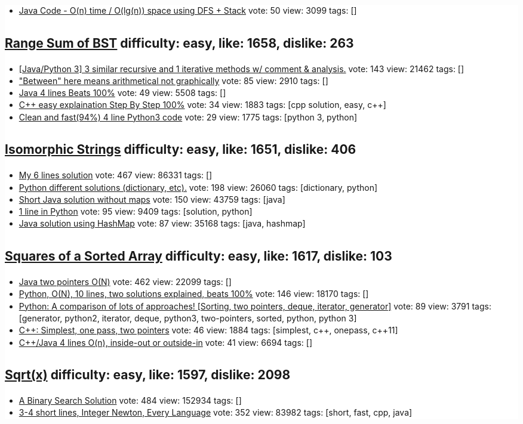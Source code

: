 - [Java Code - O(n) time / O(lg(n)) space using DFS + Stack](https://leetcode.com/problems/two-sum-iv-input-is-a-bst/discuss/106110/Java%20Code%20-%20O%28n%29%20time%20%2F%20O%28lg%28n%29%29%20space%20using%20DFS%20+%20Stack) vote: 50 view: 3099 tags: [] 
## [Range Sum of BST](https://leetcode.com/problems/range-sum-of-bst) difficulty: easy, like: 1658, dislike: 263 	
- [[Java/Python 3] 3 similar recursive and 1 iterative methods w/ comment & analysis.](https://leetcode.com/problems/range-sum-of-bst/discuss/192019/%5BJava%2FPython%203%5D%203%20similar%20recursive%20and%201%20iterative%20methods%20w%2F%20comment%20&%20analysis.) vote: 143 view: 21462 tags: [] 
- ["Between" here means arithmetical not graphically](https://leetcode.com/problems/range-sum-of-bst/discuss/342702/%22Between%22%20here%20means%20arithmetical%20not%20graphically) vote: 85 view: 2910 tags: [] 
- [Java 4 lines Beats 100%](https://leetcode.com/problems/range-sum-of-bst/discuss/205181/Java%204%20lines%20Beats%20100%25) vote: 49 view: 5508 tags: [] 
- [C++ easy explaination Step By Step 100%](https://leetcode.com/problems/range-sum-of-bst/discuss/596106/C++%20easy%20explaination%20Step%20By%20Step%20100%25) vote: 34 view: 1883 tags: [cpp solution, easy, c++] 
- [Clean and fast(94%) 4 line Python3 code](https://leetcode.com/problems/range-sum-of-bst/discuss/409173/Clean%20and%20fast%2894%25%29%204%20line%20Python3%20code) vote: 29 view: 1775 tags: [python 3, python] 
## [Isomorphic Strings](https://leetcode.com/problems/isomorphic-strings) difficulty: easy, like: 1651, dislike: 406 	
- [My 6 lines solution](https://leetcode.com/problems/isomorphic-strings/discuss/57796/My%206%20lines%20solution) vote: 467 view: 86331 tags: [] 
- [Python different solutions (dictionary, etc).](https://leetcode.com/problems/isomorphic-strings/discuss/57941/Python%20different%20solutions%20%28dictionary%2C%20etc%29.) vote: 198 view: 26060 tags: [dictionary, python] 
- [Short Java solution without maps](https://leetcode.com/problems/isomorphic-strings/discuss/57810/Short%20Java%20solution%20without%20maps) vote: 150 view: 43759 tags: [java] 
- [1 line in Python](https://leetcode.com/problems/isomorphic-strings/discuss/57838/1%20line%20in%20Python) vote: 95 view: 9409 tags: [solution, python] 
- [Java solution using HashMap](https://leetcode.com/problems/isomorphic-strings/discuss/57802/Java%20solution%20using%20HashMap) vote: 87 view: 35168 tags: [java, hashmap] 
## [Squares of a Sorted Array](https://leetcode.com/problems/squares-of-a-sorted-array) difficulty: easy, like: 1617, dislike: 103 	
- [Java two pointers O(N)](https://leetcode.com/problems/squares-of-a-sorted-array/discuss/221922/Java%20two%20pointers%20O%28N%29) vote: 462 view: 22099 tags: [] 
- [Python, O(N), 10 lines, two solutions explained, beats 100%](https://leetcode.com/problems/squares-of-a-sorted-array/discuss/222079/Python%2C%20O%28N%29%2C%2010%20lines%2C%20two%20solutions%20explained%2C%20beats%20100%25) vote: 146 view: 18170 tags: [] 
- [Python: A comparison of lots of approaches! [Sorting, two pointers, deque, iterator, generator]](https://leetcode.com/problems/squares-of-a-sorted-array/discuss/310865/Python:%20A%20comparison%20of%20lots%20of%20approaches%21%20%5BSorting%2C%20two%20pointers%2C%20deque%2C%20iterator%2C%20generator%5D) vote: 89 view: 3791 tags: [generator, python2, iterator, deque, python3, two-pointers, sorted, python, python 3] 
- [C++: Simplest, one pass, two pointers](https://leetcode.com/problems/squares-of-a-sorted-array/discuss/495394/C++:%20Simplest%2C%20one%20pass%2C%20two%20pointers) vote: 46 view: 1884 tags: [simplest, c++, onepass, c++11] 
- [C++/Java 4 lines O(n), inside-out or outside-in](https://leetcode.com/problems/squares-of-a-sorted-array/discuss/221924/C++%2FJava%204%20lines%20O%28n%29%2C%20inside-out%20or%20outside-in) vote: 41 view: 6694 tags: [] 
## [Sqrt(x)](https://leetcode.com/problems/sqrtx) difficulty: easy, like: 1597, dislike: 2098 	
- [A Binary Search Solution](https://leetcode.com/problems/sqrtx/discuss/25047/A%20Binary%20Search%20Solution) vote: 484 view: 152934 tags: [] 
- [3-4 short lines, Integer Newton, Every Language](https://leetcode.com/problems/sqrtx/discuss/25057/3-4%20short%20lines%2C%20Integer%20Newton%2C%20Every%20Language) vote: 352 view: 83982 tags: [short, fast, cpp, java] 